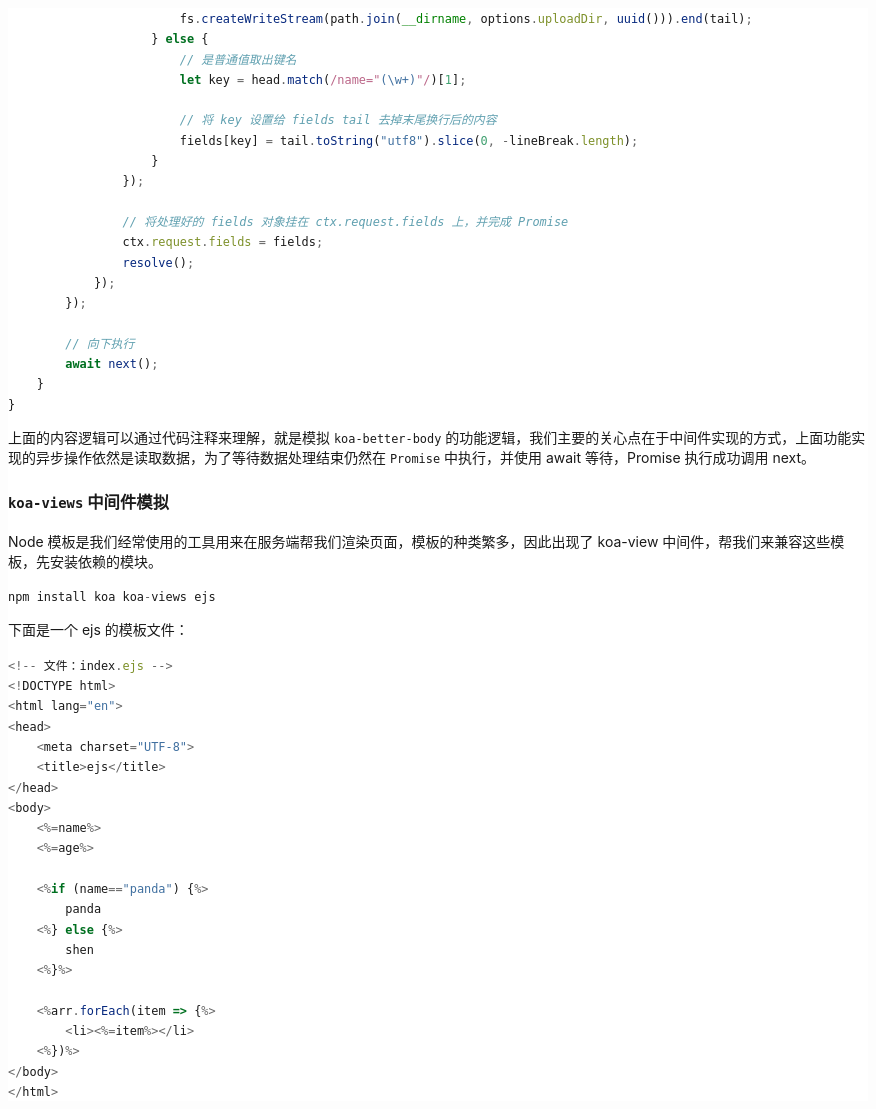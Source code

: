 ```js
                        fs.createWriteStream(path.join(__dirname, options.uploadDir, uuid())).end(tail);
                    } else {
                        // 是普通值取出键名
                        let key = head.match(/name="(\w+)"/)[1];

                        // 将 key 设置给 fields tail 去掉末尾换行后的内容
                        fields[key] = tail.toString("utf8").slice(0, -lineBreak.length);
                    }
                });

                // 将处理好的 fields 对象挂在 ctx.request.fields 上，并完成 Promise
                ctx.request.fields = fields;
                resolve();
            });
        });

        // 向下执行
        await next();
    }
}
```

上面的内容逻辑可以通过代码注释来理解，就是模拟 `koa-better-body` 的功能逻辑，我们主要的关心点在于中间件实现的方式，上面功能实现的异步操作依然是读取数据，为了等待数据处理结束仍然在 `Promise` 中执行，并使用 await 等待，Promise 执行成功调用 next。


### `koa-views` 中间件模拟

Node 模板是我们经常使用的工具用来在服务端帮我们渲染页面，模板的种类繁多，因此出现了 koa-view 中间件，帮我们来兼容这些模板，先安装依赖的模块。
```js
npm install koa koa-views ejs
```
下面是一个 ejs 的模板文件：
```js
<!-- 文件：index.ejs -->
<!DOCTYPE html>
<html lang="en">
<head>
    <meta charset="UTF-8">
    <title>ejs</title>
</head>
<body>
    <%=name%>
    <%=age%>

    <%if (name=="panda") {%>
        panda
    <%} else {%>
        shen
    <%}%>

    <%arr.forEach(item => {%>
        <li><%=item%></li>
    <%})%>
</body>
</html>
```
